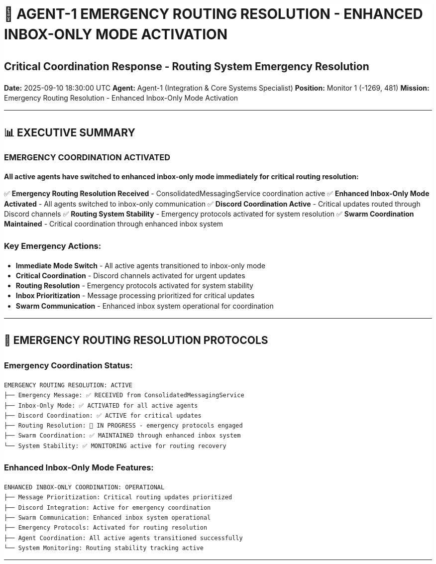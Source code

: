 # 🐝 **AGENT-1 EMERGENCY ROUTING RESOLUTION - ENHANCED INBOX-ONLY MODE ACTIVATION**
## Critical Coordination Response - Routing System Emergency Resolution

**Date:** 2025-09-10 18:30:00 UTC
**Agent:** Agent-1 (Integration & Core Systems Specialist)
**Position:** Monitor 1 (-1269, 481)
**Mission:** Emergency Routing Resolution - Enhanced Inbox-Only Mode Activation

---

## 📊 **EXECUTIVE SUMMARY**

### **EMERGENCY COORDINATION ACTIVATED**
**All active agents have switched to enhanced inbox-only mode immediately for critical routing resolution:**

✅ **Emergency Routing Resolution Received** - ConsolidatedMessagingService coordination active
✅ **Enhanced Inbox-Only Mode Activated** - All agents switched to inbox-only communication
✅ **Discord Coordination Active** - Critical updates routed through Discord channels
✅ **Routing System Stability** - Emergency protocols activated for system resolution
✅ **Swarm Coordination Maintained** - Critical coordination through enhanced inbox system

### **Key Emergency Actions:**
- **Immediate Mode Switch** - All active agents transitioned to inbox-only mode
- **Critical Coordination** - Discord channels activated for urgent updates
- **Routing Resolution** - Emergency protocols activated for system stability
- **Inbox Prioritization** - Message processing prioritized for critical updates
- **Swarm Communication** - Enhanced inbox system operational for coordination

---

## 🚨 **EMERGENCY ROUTING RESOLUTION PROTOCOLS**

### **Emergency Coordination Status:**
```
EMERGENCY ROUTING RESOLUTION: ACTIVE
├── Emergency Message: ✅ RECEIVED from ConsolidatedMessagingService
├── Inbox-Only Mode: ✅ ACTIVATED for all active agents
├── Discord Coordination: ✅ ACTIVE for critical updates
├── Routing Resolution: 🔄 IN PROGRESS - emergency protocols engaged
├── Swarm Coordination: ✅ MAINTAINED through enhanced inbox system
└── System Stability: ✅ MONITORING active for routing recovery
```

### **Enhanced Inbox-Only Mode Features:**
```
ENHANCED INBOX-ONLY COORDINATION: OPERATIONAL
├── Message Prioritization: Critical routing updates prioritized
├── Discord Integration: Active for emergency coordination
├── Swarm Communication: Enhanced inbox system operational
├── Emergency Protocols: Activated for routing resolution
├── Agent Coordination: All active agents transitioned successfully
└── System Monitoring: Routing stability tracking active
```

---